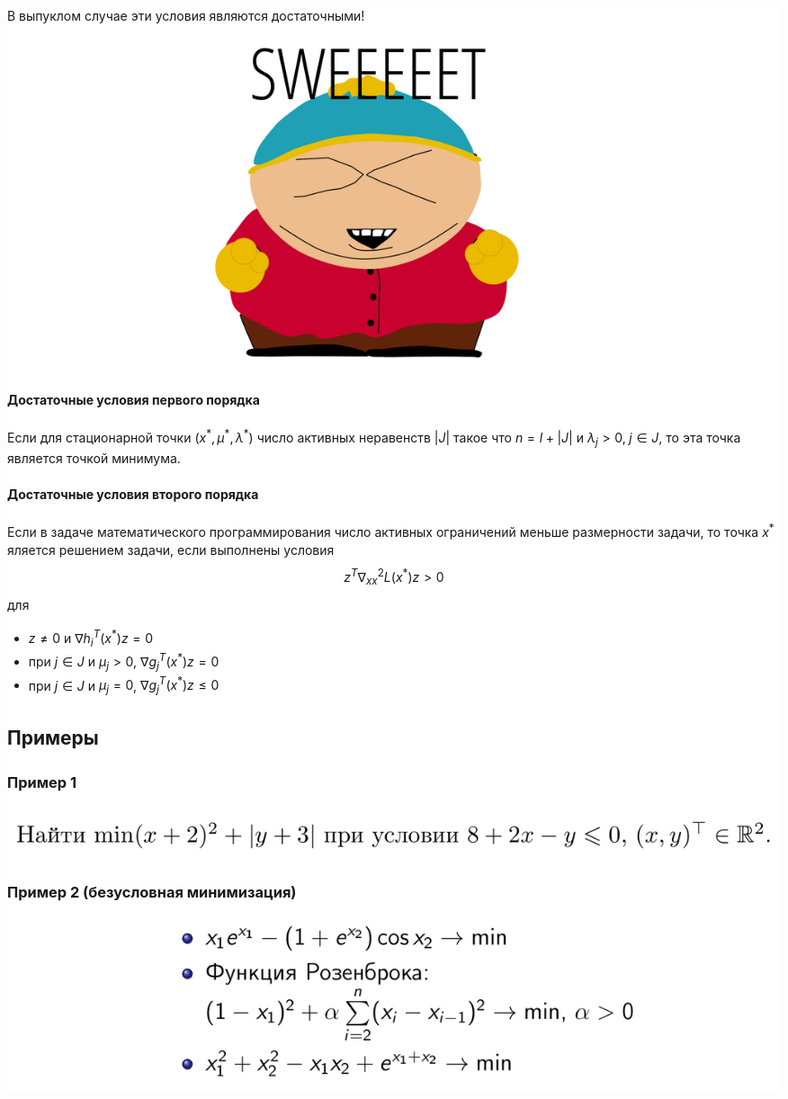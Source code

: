 В выпуклом случае эти условия являются достаточными!

![](../files/sweet.png)

#### Достаточные условия первого порядка
Если для стационарной точки $(x^*, \mu^*, \lambda^*)$ число активных неравенств $|J|$ такое что $n = l + |J|$ и $\lambda_j > 0, \; j \in J$, то эта точка является точкой минимума.
#### Достаточные условия второго порядка
Если в задаче математического программирования число активных ограничений меньше размерности задачи, то точка $x^*$ яляется решением задачи, если выполнены условия
$$
z^{T}\nabla_{xx}^2 L(x^*)z > 0
$$
для 
* $z \neq 0$ и $\nabla h^{T}_i(x^*)z = 0$
* при $j \in J$ и $\mu_j > 0$, $\nabla g^{T}_j(x^*) z = 0$
* при $j \in J$ и $\mu_j = 0$, $\nabla g^{T}_j(x^*) z \leq 0$

## Примеры
### Пример 1  
![](../files/task.png)

### Пример 2 (безусловная минимизация)
![](../files/bm.png)
